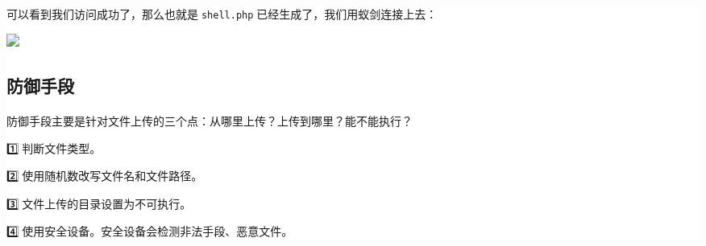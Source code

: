 可以看到我们访问成功了，那么也就是 `shell.php` 已经生成了，我们用蚁剑连接上去：

![](https://img.wukaipeng.com/2023/10/25-082816-image-20231025082816291.png)

## 防御手段

防御手段主要是针对文件上传的三个点：从哪里上传？上传到哪里？能不能执行？

1️⃣ 判断文件类型。

2️⃣ 使用随机数改写文件名和文件路径。

3️⃣ 文件上传的目录设置为不可执行。

4️⃣ 使用安全设备。安全设备会检测非法手段、恶意文件。

